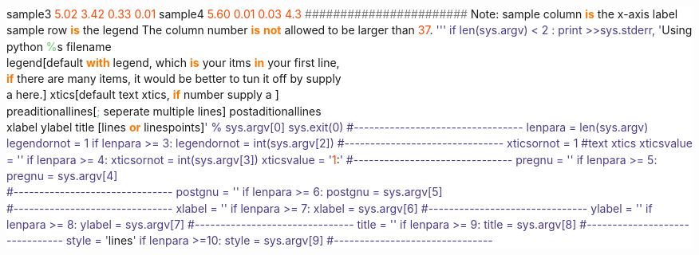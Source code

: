 sample3 <span style="color: #ff4500;">5.02</span>    <span style="color: #ff4500;">3.42</span>    <span style="color: #ff4500;">0.33</span>    <span style="color: #ff4500;">0.01</span>
sample4 <span style="color: #ff4500;">5.60</span>    <span style="color: #ff4500;">0.01</span>    <span style="color: #ff4500;">0.03</span>    <span style="color: #ff4500;">4.3</span>
<span style="color: #808080; font-style: italic;">#######################</span>
Note: sample column <span style="color: #ff7700;font-weight:bold;">is</span> the x-axis label
sample row <span style="color: #ff7700;font-weight:bold;">is</span> the legend
The column number <span style="color: #ff7700;font-weight:bold;">is</span> <span style="color: #ff7700;font-weight:bold;">not</span> allowed to be larger than <span style="color: #ff4500;">37</span>.
    <span style="color: #483d8b;">''</span><span style="color: #483d8b;">'
    if len(sys.argv) &lt; 2 :
        print &gt;&gt;sys.stderr, '</span>Using python <span style="color: #66cc66;">%</span>s filename \
legend<span style="color: black;">&#91;</span>default <span style="color: #ff7700;font-weight:bold;">with</span> legend, which <span style="color: #ff7700;font-weight:bold;">is</span> your itms <span style="color: #ff7700;font-weight:bold;">in</span> your first line, \
<span style="color: #ff7700;font-weight:bold;">if</span> there are many items, it would be better to tun it off by supply\
a <span style="color: #ff4500;"></span> here.<span style="color: black;">&#93;</span> xtics<span style="color: black;">&#91;</span>default text xtics, <span style="color: #ff7700;font-weight:bold;">if</span> number supply a <span style="color: #ff4500;"></span><span style="color: black;">&#93;</span> \
preaditionallines<span style="color: black;">&#91;</span><span style="color: #66cc66;">;</span> seperate multiple lines<span style="color: black;">&#93;</span> postaditionallines \
xlabel ylabel title <span style="color: black;">&#91;</span>lines <span style="color: #ff7700;font-weight:bold;">or</span> linespoints<span style="color: black;">&#93;</span><span style="color: #483d8b;">' % sys.argv[0]
        sys.exit(0)
    #---------------------------------
    lenpara = len(sys.argv)
    legendornot = 1
    if lenpara &gt;= 3:
        legendornot = int(sys.argv[2])
    #-------------------------------
    xticsornot = 1 #text xtics
    xticsvalue = '</span><span style="color: #483d8b;">'
    if lenpara &gt;= 4:
        xticsornot = int(sys.argv[3])
        xticsvalue = '</span><span style="color: #ff4500;">1</span>:<span style="color: #483d8b;">'
    #-------------------------------
    pregnu = '</span><span style="color: #483d8b;">'
    if lenpara &gt;= 5:
        pregnu = sys.argv[4]       
    #-------------------------------
    postgnu = '</span><span style="color: #483d8b;">'
    if lenpara &gt;= 6:
        postgnu = sys.argv[5]       
    #-------------------------------
    xlabel = '</span><span style="color: #483d8b;">'
    if lenpara &gt;= 7:
        xlabel = sys.argv[6]
    #-------------------------------
    ylabel = '</span><span style="color: #483d8b;">'
    if lenpara &gt;= 8:
        ylabel = sys.argv[7]
    #-------------------------------
    title = '</span><span style="color: #483d8b;">'
    if lenpara &gt;= 9:
        title = sys.argv[8]
    #-------------------------------
    style = '</span>lines<span style="color: #483d8b;">'
    if lenpara &gt;=10:
        style = sys.argv[9]
    #-------------------------------